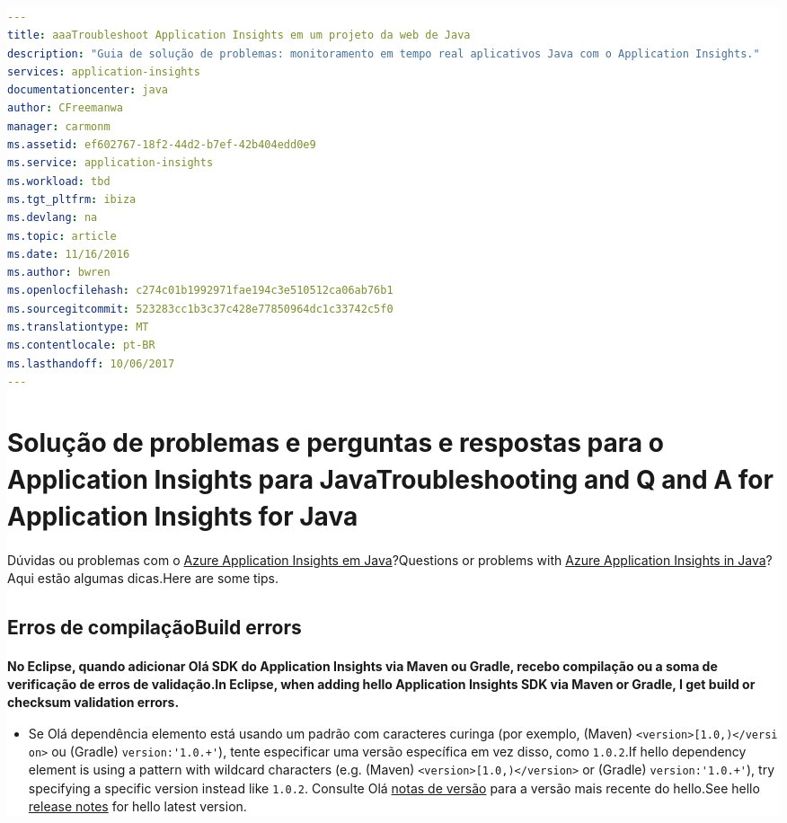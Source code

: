 ```yaml
---
title: aaaTroubleshoot Application Insights em um projeto da web de Java
description: "Guia de solução de problemas: monitoramento em tempo real aplicativos Java com o Application Insights."
services: application-insights
documentationcenter: java
author: CFreemanwa
manager: carmonm
ms.assetid: ef602767-18f2-44d2-b7ef-42b404edd0e9
ms.service: application-insights
ms.workload: tbd
ms.tgt_pltfrm: ibiza
ms.devlang: na
ms.topic: article
ms.date: 11/16/2016
ms.author: bwren
ms.openlocfilehash: c274c01b1992971fae194c3e510512ca06ab76b1
ms.sourcegitcommit: 523283cc1b3c37c428e77850964dc1c33742c5f0
ms.translationtype: MT
ms.contentlocale: pt-BR
ms.lasthandoff: 10/06/2017
---
```

# <a name="troubleshooting-and-q-and-a-for-application-insights-for-java"></a><span data-ttu-id="6cbf5-103">Solução de problemas e perguntas e respostas para o Application Insights para Java</span><span class="sxs-lookup"><span data-stu-id="6cbf5-103">Troubleshooting and Q and A for Application Insights for Java</span></span>
<span data-ttu-id="6cbf5-104">Dúvidas ou problemas com o [Azure Application Insights em Java][java]?</span><span class="sxs-lookup"><span data-stu-id="6cbf5-104">Questions or problems with [Azure Application Insights in Java][java]?</span></span> <span data-ttu-id="6cbf5-105">Aqui estão algumas dicas.</span><span class="sxs-lookup"><span data-stu-id="6cbf5-105">Here are some tips.</span></span>

## <a name="build-errors"></a><span data-ttu-id="6cbf5-106">Erros de compilação</span><span class="sxs-lookup"><span data-stu-id="6cbf5-106">Build errors</span></span>
<span data-ttu-id="6cbf5-107">**No Eclipse, quando adicionar Olá SDK do Application Insights via Maven ou Gradle, recebo compilação ou a soma de verificação de erros de validação.**</span><span class="sxs-lookup"><span data-stu-id="6cbf5-107">**In Eclipse, when adding hello Application Insights SDK via Maven or Gradle, I get build or checksum validation errors.**</span></span>

* <span data-ttu-id="6cbf5-108">Se Olá dependência <version> elemento está usando um padrão com caracteres curinga (por exemplo, (Maven) `<version>[1.0,)</version>` ou (Gradle) `version:'1.0.+'`), tente especificar uma versão específica em vez disso, como `1.0.2`.</span><span class="sxs-lookup"><span data-stu-id="6cbf5-108">If hello dependency <version> element is using a pattern with wildcard characters (e.g. (Maven) `<version>[1.0,)</version>` or (Gradle) `version:'1.0.+'`), try specifying a specific version instead like `1.0.2`.</span></span> <span data-ttu-id="6cbf5-109">Consulte Olá [notas de versão](https://github.com/Microsoft/ApplicationInsights-Java#release-notes) para a versão mais recente do hello.</span><span class="sxs-lookup"><span data-stu-id="6cbf5-109">See hello [release notes](https://github.com/Microsoft/ApplicationInsights-Java#release-notes) for hello latest version.</span></span>


[availability]: app-insights-monitor-web-app-availability.md
[data]: app-insights-data-retention-privacy.md
[java]: app-insights-java-get-started.md
[javalogs]: app-insights-java-trace-logs.md
[platforms]: app-insights-platforms.md
[track]: app-insights-api-custom-events-metrics.md
[usage]: app-insights-javascript.md